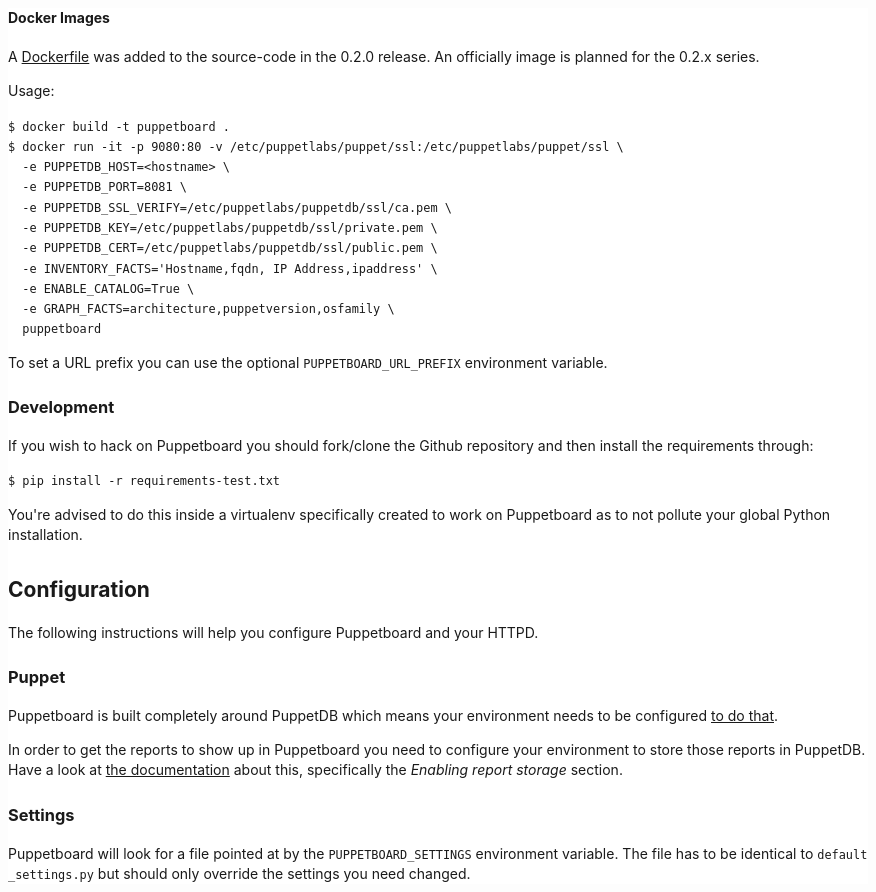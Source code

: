 #### Docker Images

A [Dockerfile](https://github.com/voxpupuli/puppetboard/blob/master/Dockerfile) was added to the source-code in the 0.2.0 release. An officially image is planned for the 0.2.x series.

Usage:

``` {.sourceCode .bash}
$ docker build -t puppetboard .
$ docker run -it -p 9080:80 -v /etc/puppetlabs/puppet/ssl:/etc/puppetlabs/puppet/ssl \
  -e PUPPETDB_HOST=<hostname> \
  -e PUPPETDB_PORT=8081 \
  -e PUPPETDB_SSL_VERIFY=/etc/puppetlabs/puppetdb/ssl/ca.pem \
  -e PUPPETDB_KEY=/etc/puppetlabs/puppetdb/ssl/private.pem \
  -e PUPPETDB_CERT=/etc/puppetlabs/puppetdb/ssl/public.pem \
  -e INVENTORY_FACTS='Hostname,fqdn, IP Address,ipaddress' \
  -e ENABLE_CATALOG=True \
  -e GRAPH_FACTS=architecture,puppetversion,osfamily \
  puppetboard
```

To set a URL prefix you can use the optional `PUPPETBOARD_URL_PREFIX`
environment variable.

### Development

If you wish to hack on Puppetboard you should fork/clone the Github repository and then install the requirements through:

``` {.sourceCode .bash}
$ pip install -r requirements-test.txt
```

You're advised to do this inside a virtualenv specifically created to work on Puppetboard as to not pollute your global Python installation.

Configuration
-------------

The following instructions will help you configure Puppetboard and your HTTPD.

### Puppet

Puppetboard is built completely around PuppetDB which means your environment needs to be configured [to do that](https://puppet.com/docs/puppetdb/latest/connect_puppet_master.html#step-2-edit-config-files).

In order to get the reports to show up in Puppetboard you need to configure your environment to store those reports in PuppetDB. Have a look at [the documentation](https://puppet.com/docs/puppetdb/latest/connect_puppet_master.html#edit-puppetconf) about this, specifically the *Enabling report storage* section.

### Settings

Puppetboard will look for a file pointed at by the `PUPPETBOARD_SETTINGS` environment variable. The file has to be identical to `default_settings.py` but should only override the settings you need changed.
